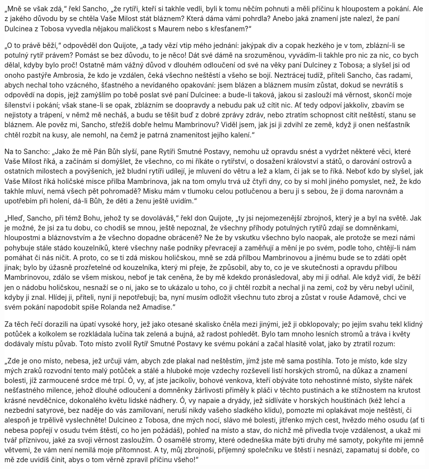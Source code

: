 „Mně se však zdá,“ řekl Sancho, „že rytíři, kteří si takhle vedli, byli k tomu něčím pohnuti a měli příčinu k hloupostem a pokání. Ale z jakého důvodu by se chtěla Vaše Milost stát bláznem? Která dáma vámi pohrdla? Anebo jaká znamení jste nalezl, že paní Dulcinea z Tobosa vyvedla nějakou maličkost s Maurem nebo s křesťanem?“

„O to právě běží,“ odpověděl don Quijote, „a tady vězí vtip mého jednání: jakýpak div a copak hezkého je v tom, zblázní-li se potulný rytíř právem? Pomást se bez důvodu, to je něco! Dát své dámě na srozuměnou, vyvádím-li takhle pro nic za nic, co bych dělal, kdyby bylo proč! Ostatně mám vážný důvod v dlouhém odloučení od své na věky paní Dulciney z Tobosa; a slyšel jsi od onoho pastýře Ambrosia, že kdo je vzdálen, čeká všechno neštěstí a všeho se bojí. Neztrácej tudíž, příteli Sancho, čas radami, abych nechal toho vzácného, šťastného a nevídaného opakování: jsem blázen a bláznem musím zůstat, dokud se nevrátíš s odpovědí na dopis, jejž zamýšlím po tobě poslat své paní Dulcinee: a bude-li taková, jakou si zaslouží má věrnost, skončí moje šílenství i pokání; však stane-li se opak, zblázním se doopravdy a nebudu pak už cítit nic. Ať tedy odpoví jakkoliv, zbavím se nejistoty a trápení, v němž mě necháš, a budu se těšit buď z dobré zprávy zdráv, nebo ztratím schopnost cítit neštěstí, stanu se bláznem. Ale pověz mi, Sancho, střežíš dobře helmu Mambrinovu? Viděl jsem, jak jsi ji zdvihl ze země, když ji onen nešťastník chtěl rozbít na kusy, ale nemohl, na čemž je patrná znamenitost jejího kalení.“

Na to Sancho: „Jako že mě Pán Bůh slyší, pane Rytíři Smutné Postavy, nemohu už opravdu snést a vydržet některé věci, které Vaše Milost říká, a začínám si domýšlet, že všechno, co mi říkáte o rytířství, o dosažení království a států, o darování ostrovů a ostatních milostech a povýšeních, jež bludní rytíři udílejí, je mluvení do větru a lež a klam, či jak se to říká. Neboť kdo by slyšel, jak Vaše Milost říká holičské misce přilba Mambrinova, jak na tom omylu trvá už čtyři dny, co by si mohl jiného pomyslet, než, že kdo takhle mluví, nemá všech pět pohromadě? Misku mám v tlumoku celou potlučenou a beru ji s sebou, že ji doma narovnám a upotřebím při holení, dá-li Bůh, že děti a ženu ještě uvidím.“

„Hleď, Sancho, při témž Bohu, jehož ty se dovoláváš,“ řekl don Quijote, „ty jsi nejomezenější zbrojnoš, který je a byl na světě. Jak je možné, že jsi za tu dobu, co chodíš se mnou, ještě nepoznal, že všechny příhody potulných rytířů zdají se domněnkami, hloupostmi a bláznovstvím a že všechno dopadne obráceně? Ne že by vskutku všechno bylo naopak, ale protože se mezi námi pohybuje stále stádo kouzelníků, které všechny naše podniky převracejí a zaměňují a mění je po svém, podle toho, chtějí-li nám pomáhat či nás ničit. A proto, co se ti zdá miskou holičskou, mně se zdá přilbou Mambrinovou a jinému bude se to zdáti opět jinak; bylo by úžasně prozřetelné od kouzelníka, který mi přeje, že způsobil, aby to, co je ve skutečnosti a opravdu přilbou Mambrinovou, zdálo se všem miskou, neboť je tak ceněna, že by mě kdekdo pronásledoval, aby mi ji odňal. Ale když vidí, že běží jen o nádobu holičskou, nesnaží se o ni, jako se to ukázalo u toho, co ji chtěl rozbít a nechal ji na zemi, což by věru nebyl učinil, kdyby ji znal. Hlídej ji, příteli, nyní ji nepotřebuji; ba, nyní musím odložit všechnu tuto zbroj a zůstat v rouše Adamově, chci ve svém pokání napodobit spíše Rolanda než Amadise.“

Za těch řečí dorazili na úpatí vysoké hory, jež jako otesané skalisko čněla mezi jinými, jež ji obklopovaly; po jejím svahu tekl klidný potůček a kolkolem se rozkládala lučina tak zelená a bujná, až radost pohledět. Bylo tam mnoho lesních stromů a tráva i květy dodávaly místu půvab. Toto místo zvolil Rytíř Smutné Postavy ke svému pokání a začal hlasitě volat, jako by ztratil rozum:

„Zde je ono místo, nebesa, jež určuji vám, abych zde plakal nad neštěstím, jímž jste mě sama postihla. Toto je místo, kde slzy mých zraků rozvodní tento malý potůček a stálé a hluboké moje vzdechy rozševelí listí horských stromů, na důkaz a znamení bolesti, jíž zarmoucené srdce mé trpí. Ó, vy, ať jste jacíkoliv, bohové venkova, kteří obýváte toto nehostinné místo, slyšte nářek nešťastného milence, jehož dlouhé odloučení a domněnky žárlivosti přiměly k pláči v těchto pustinách a ke stížnostem na krutost krásné nevděčnice, dokonalého květu lidské nádhery. Ó, vy napaie a dryády, jež sídlíváte v horských houštinách (kéž lehcí a nezbední satyrové, bez naděje do vás zamilovaní, neruší nikdy vašeho sladkého klidu), pomozte mi oplakávat moje neštěstí, či alespoň je trpělivě vyslechněte! Dulcineo z Tobosa, dne mých nocí, slávo mé bolesti, jitřenko mých cest, hvězdo mého osudu (ať ti nebesa popřejí v osudu tvém štěstí, co ho jen požádáš), pohleď na místo a stav, do nichž mě přivedla tvoje vzdálenost, a ukaž mi tvář příznivou, jaké za svoji věrnost zasloužím. Ó osamělé stromy, které odedneška máte býti druhy mé samoty, pokyňte mi jemně větvemi, že vám není nemilá moje přítomnost. A ty, můj zbrojnoši, příjemný společníku ve štěstí i nesnázi, zapamatuj si dobře, co mě zde uvidíš činit, abys o tom věrně zpravil příčinu všeho!“
